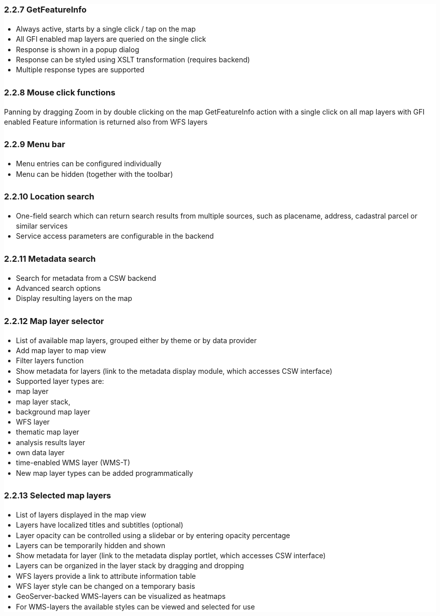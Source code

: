 ### 2.2.7 GetFeatureInfo

- Always active, starts by a single click / tap on the map
- All GFI enabled map layers are queried on the single click
- Response is shown in a popup dialog
- Response can be styled using XSLT transformation (requires backend)
- Multiple response types are supported

### 2.2.8 Mouse click functions

Panning by dragging
Zoom in by double clicking on the map
GetFeatureInfo action with a single click on all map layers with GFI enabled
Feature information is returned also from WFS layers

### 2.2.9 Menu bar

- Menu entries can be configured individually
- Menu can be hidden (together with the toolbar)

### 2.2.10 Location search

- One-field search which can return search results from multiple sources, such as placename, address, cadastral parcel or similar services
- Service access parameters are configurable in the backend

### 2.2.11 Metadata search

- Search for metadata from a CSW backend
- Advanced search options
- Display resulting layers on the map

### 2.2.12 Map layer selector

- List of available map layers, grouped either by theme or by data provider
- Add map layer to map view
- Filter layers function
- Show metadata for layers (link to the metadata display module, which accesses CSW interface)
- Supported layer types are:
- map layer
- map layer stack,
- background map layer
- WFS layer
- thematic map layer
- analysis results layer
- own data layer
- time-enabled WMS layer (WMS-T)
- New map layer types can be added programmatically

### 2.2.13 Selected map layers

- List of layers displayed in the map view
- Layers have localized titles and subtitles (optional)
- Layer opacity can be controlled using a slidebar or by entering opacity percentage
- Layers can be temporarily hidden and shown
- Show metadata for layer (link to the metadata display portlet, which accesses CSW interface)
- Layers can be organized in the layer stack by dragging and dropping
- WFS layers provide a link to attribute information table
- WFS layer style can be changed on a temporary basis
- GeoServer-backed WMS-layers can be visualized as heatmaps
- For WMS-layers the available styles can be viewed and selected for use
